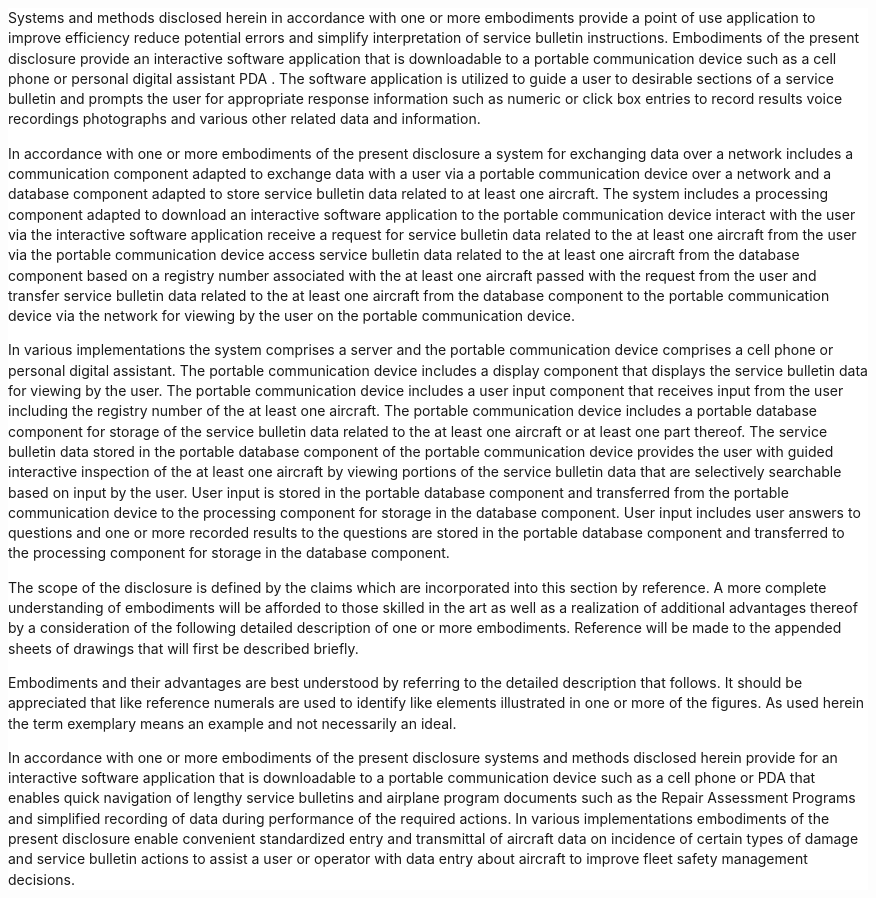 Systems and methods disclosed herein in accordance with one or more embodiments provide a point of use application to improve efficiency reduce potential errors and simplify interpretation of service bulletin instructions. Embodiments of the present disclosure provide an interactive software application that is downloadable to a portable communication device such as a cell phone or personal digital assistant PDA . The software application is utilized to guide a user to desirable sections of a service bulletin and prompts the user for appropriate response information such as numeric or click box entries to record results voice recordings photographs and various other related data and information.

In accordance with one or more embodiments of the present disclosure a system for exchanging data over a network includes a communication component adapted to exchange data with a user via a portable communication device over a network and a database component adapted to store service bulletin data related to at least one aircraft. The system includes a processing component adapted to download an interactive software application to the portable communication device interact with the user via the interactive software application receive a request for service bulletin data related to the at least one aircraft from the user via the portable communication device access service bulletin data related to the at least one aircraft from the database component based on a registry number associated with the at least one aircraft passed with the request from the user and transfer service bulletin data related to the at least one aircraft from the database component to the portable communication device via the network for viewing by the user on the portable communication device.

In various implementations the system comprises a server and the portable communication device comprises a cell phone or personal digital assistant. The portable communication device includes a display component that displays the service bulletin data for viewing by the user. The portable communication device includes a user input component that receives input from the user including the registry number of the at least one aircraft. The portable communication device includes a portable database component for storage of the service bulletin data related to the at least one aircraft or at least one part thereof. The service bulletin data stored in the portable database component of the portable communication device provides the user with guided interactive inspection of the at least one aircraft by viewing portions of the service bulletin data that are selectively searchable based on input by the user. User input is stored in the portable database component and transferred from the portable communication device to the processing component for storage in the database component. User input includes user answers to questions and one or more recorded results to the questions are stored in the portable database component and transferred to the processing component for storage in the database component.

The scope of the disclosure is defined by the claims which are incorporated into this section by reference. A more complete understanding of embodiments will be afforded to those skilled in the art as well as a realization of additional advantages thereof by a consideration of the following detailed description of one or more embodiments. Reference will be made to the appended sheets of drawings that will first be described briefly.

Embodiments and their advantages are best understood by referring to the detailed description that follows. It should be appreciated that like reference numerals are used to identify like elements illustrated in one or more of the figures. As used herein the term exemplary means an example and not necessarily an ideal.

In accordance with one or more embodiments of the present disclosure systems and methods disclosed herein provide for an interactive software application that is downloadable to a portable communication device such as a cell phone or PDA that enables quick navigation of lengthy service bulletins and airplane program documents such as the Repair Assessment Programs and simplified recording of data during performance of the required actions. In various implementations embodiments of the present disclosure enable convenient standardized entry and transmittal of aircraft data on incidence of certain types of damage and service bulletin actions to assist a user or operator with data entry about aircraft to improve fleet safety management decisions.

